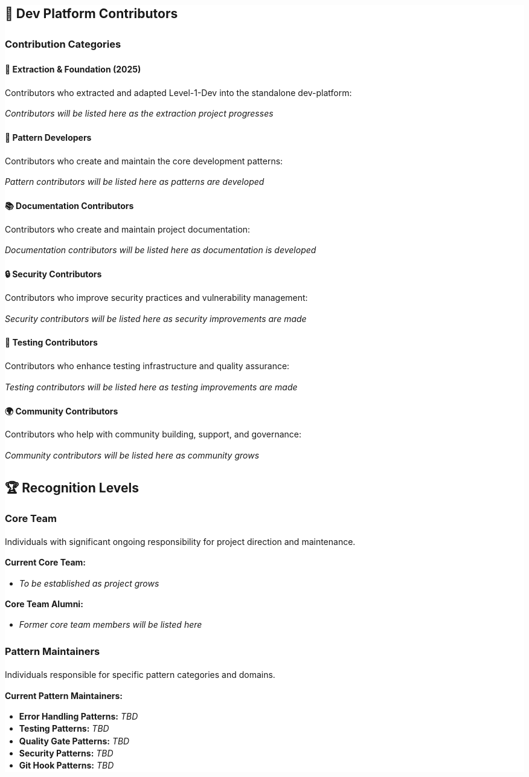 ## 👥 Dev Platform Contributors

### Contribution Categories

#### 🎯 **Extraction & Foundation** (2025)
Contributors who extracted and adapted Level-1-Dev into the standalone dev-platform:

*Contributors will be listed here as the extraction project progresses*

#### 🔧 **Pattern Developers** 
Contributors who create and maintain the core development patterns:

*Pattern contributors will be listed here as patterns are developed*

#### 📚 **Documentation Contributors**
Contributors who create and maintain project documentation:

*Documentation contributors will be listed here as documentation is developed*

#### 🔒 **Security Contributors**
Contributors who improve security practices and vulnerability management:

*Security contributors will be listed here as security improvements are made*

#### 🧪 **Testing Contributors**
Contributors who enhance testing infrastructure and quality assurance:

*Testing contributors will be listed here as testing improvements are made*

#### 🌍 **Community Contributors**
Contributors who help with community building, support, and governance:

*Community contributors will be listed here as community grows*

## 🏆 Recognition Levels

### Core Team
Individuals with significant ongoing responsibility for project direction and maintenance.

**Current Core Team:**
- *To be established as project grows*

**Core Team Alumni:**
- *Former core team members will be listed here*

### Pattern Maintainers
Individuals responsible for specific pattern categories and domains.

**Current Pattern Maintainers:**
- **Error Handling Patterns:** *TBD*
- **Testing Patterns:** *TBD*
- **Quality Gate Patterns:** *TBD*
- **Security Patterns:** *TBD*
- **Git Hook Patterns:** *TBD*
